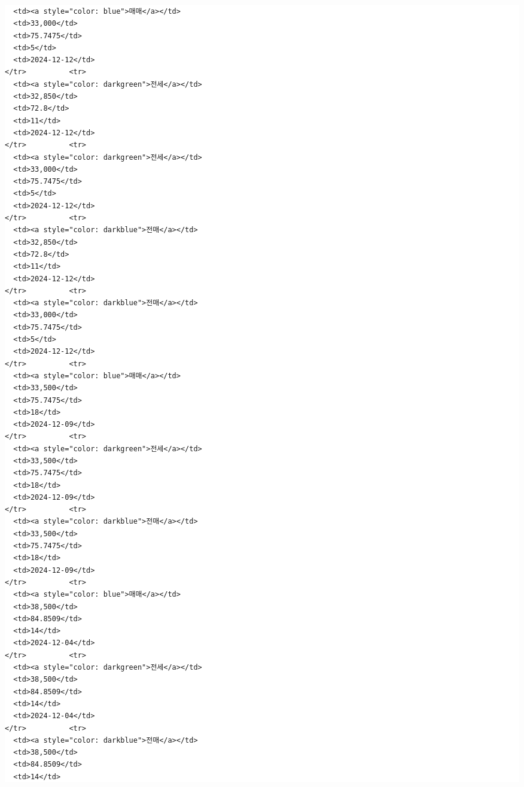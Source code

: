       <td><a style="color: blue">매매</a></td>
      <td>33,000</td>
      <td>75.7475</td>
      <td>5</td>
      <td>2024-12-12</td>
    </tr>          <tr>
      <td><a style="color: darkgreen">전세</a></td>
      <td>32,850</td>
      <td>72.8</td>
      <td>11</td>
      <td>2024-12-12</td>
    </tr>          <tr>
      <td><a style="color: darkgreen">전세</a></td>
      <td>33,000</td>
      <td>75.7475</td>
      <td>5</td>
      <td>2024-12-12</td>
    </tr>          <tr>
      <td><a style="color: darkblue">전매</a></td>
      <td>32,850</td>
      <td>72.8</td>
      <td>11</td>
      <td>2024-12-12</td>
    </tr>          <tr>
      <td><a style="color: darkblue">전매</a></td>
      <td>33,000</td>
      <td>75.7475</td>
      <td>5</td>
      <td>2024-12-12</td>
    </tr>          <tr>
      <td><a style="color: blue">매매</a></td>
      <td>33,500</td>
      <td>75.7475</td>
      <td>18</td>
      <td>2024-12-09</td>
    </tr>          <tr>
      <td><a style="color: darkgreen">전세</a></td>
      <td>33,500</td>
      <td>75.7475</td>
      <td>18</td>
      <td>2024-12-09</td>
    </tr>          <tr>
      <td><a style="color: darkblue">전매</a></td>
      <td>33,500</td>
      <td>75.7475</td>
      <td>18</td>
      <td>2024-12-09</td>
    </tr>          <tr>
      <td><a style="color: blue">매매</a></td>
      <td>38,500</td>
      <td>84.8509</td>
      <td>14</td>
      <td>2024-12-04</td>
    </tr>          <tr>
      <td><a style="color: darkgreen">전세</a></td>
      <td>38,500</td>
      <td>84.8509</td>
      <td>14</td>
      <td>2024-12-04</td>
    </tr>          <tr>
      <td><a style="color: darkblue">전매</a></td>
      <td>38,500</td>
      <td>84.8509</td>
      <td>14</td>